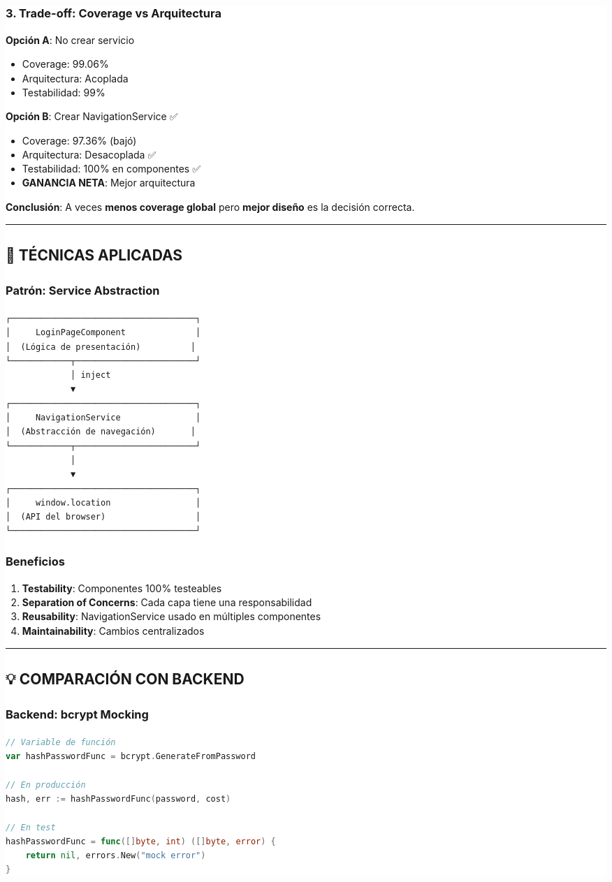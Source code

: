 ### 3. **Trade-off: Coverage vs Arquitectura**

**Opción A**: No crear servicio
- Coverage: 99.06%
- Arquitectura: Acoplada
- Testabilidad: 99%

**Opción B**: Crear NavigationService ✅
- Coverage: 97.36% (bajó)
- Arquitectura: Desacoplada ✅
- Testabilidad: 100% en componentes ✅
- **GANANCIA NETA**: Mejor arquitectura

**Conclusión**: A veces **menos coverage global** pero **mejor diseño** es la decisión correcta.

---

## 🔧 TÉCNICAS APLICADAS

### Patrón: Service Abstraction
```
┌─────────────────────────────────────┐
│     LoginPageComponent              │
│  (Lógica de presentación)          │
└────────────┬────────────────────────┘
             │ inject
             ▼
┌─────────────────────────────────────┐
│     NavigationService               │
│  (Abstracción de navegación)       │
└────────────┬────────────────────────┘
             │
             ▼
┌─────────────────────────────────────┐
│     window.location                 │
│  (API del browser)                  │
└─────────────────────────────────────┘
```

### Beneficios
1. **Testability**: Componentes 100% testeables
2. **Separation of Concerns**: Cada capa tiene una responsabilidad
3. **Reusability**: NavigationService usado en múltiples componentes
4. **Maintainability**: Cambios centralizados

---

## 💡 COMPARACIÓN CON BACKEND

### Backend: bcrypt Mocking
```go
// Variable de función
var hashPasswordFunc = bcrypt.GenerateFromPassword

// En producción
hash, err := hashPasswordFunc(password, cost)

// En test
hashPasswordFunc = func([]byte, int) ([]byte, error) {
    return nil, errors.New("mock error")
}
```
